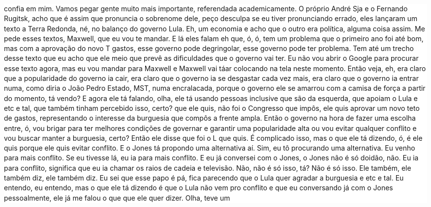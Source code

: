 confia em mim. Vamos pegar gente muito
mais importante, referendada
academicamente. O próprio André Sja e o
Fernando Rugitsk, acho que é assim que
pronuncia o sobrenome dele, peço
desculpa se eu tiver pronunciando
errado, eles lançaram um texto a Terra
Redonda, né, no balanço do governo Lula.
Eh, um economia e acho que o outro era
política, alguma coisa assim. Me pede
esses textos, Maxwell, que eu vou te
mandar. E lá eles falam eh que, ó, ó,
tem um problema que o primeiro ano foi
até bom, mas com a aprovação do novo T
gastos, esse governo pode degringolar,
esse governo pode ter problema. Tem até
um trecho desse texto que eu acho que
ele meio que prevê as dificuldades que o
governo vai ter. Eu não vou abrir o
Google para procurar esse texto agora,
mas eu vou mandar para Maxwell e Maxwell
vai táar colocando na tela neste
momento. Então veja, eh, era claro que a
popularidade do governo ia cair, era
claro que o governo ia se desgastar cada
vez mais, era claro que o governo ia
entrar numa, como diria o João Pedro
Estado, MST, numa encralacada, porque o
governo ele se amarrou com a camisa de
força a partir do momento, tá vendo? E
agora ele tá falando, olha, ele tá
usando pessoas inclusive que são da
esquerda, que apoiam o Lula e etc e tal,
que também tinham percebido isso, certo?
que ele quis, não foi o Congresso que
impôs, ele quis aprovar um novo teto de
gastos, representando o interesse da
burguesia que compôs a frente ampla.
Então o governo na hora de fazer uma
escolha entre, ó, vou brigar para ter
melhores condições de governar e
garantir uma popularidade alta ou vou
evitar qualquer conflito e vou buscar
manter a burguesia, certo? Então ele
disse que foi o L que quis. É complicado
isso, mas o que ele tá dizendo, ó, é ele
quis porque ele quis evitar conflito. E
o Jones tá propondo uma alternativa aí.
Sim, eu tô procurando uma alternativa.
Eu venho para mais conflito. Se eu
tivesse lá, eu ia para mais conflito. E
eu já conversei com o Jones, o Jones não
é só doidão, não. Eu ia para conflito,
significa que eu ia chamar os raios de
cadeia e televisão. Não, não é só isso,
tá? Não é só isso. Ele também, ele
também diz, ele também diz. Eu sei que
esse papo é pá, fica parecendo que o
Lula quer agradar a burguesia e etc e
tal. Eu entendo, eu entendo, mas o que
ele tá dizendo é que o Lula não vem pro
conflito e que eu conversando já com o
Jones pessoalmente, ele já me falou o
que que ele quer dizer. Olha, teve um